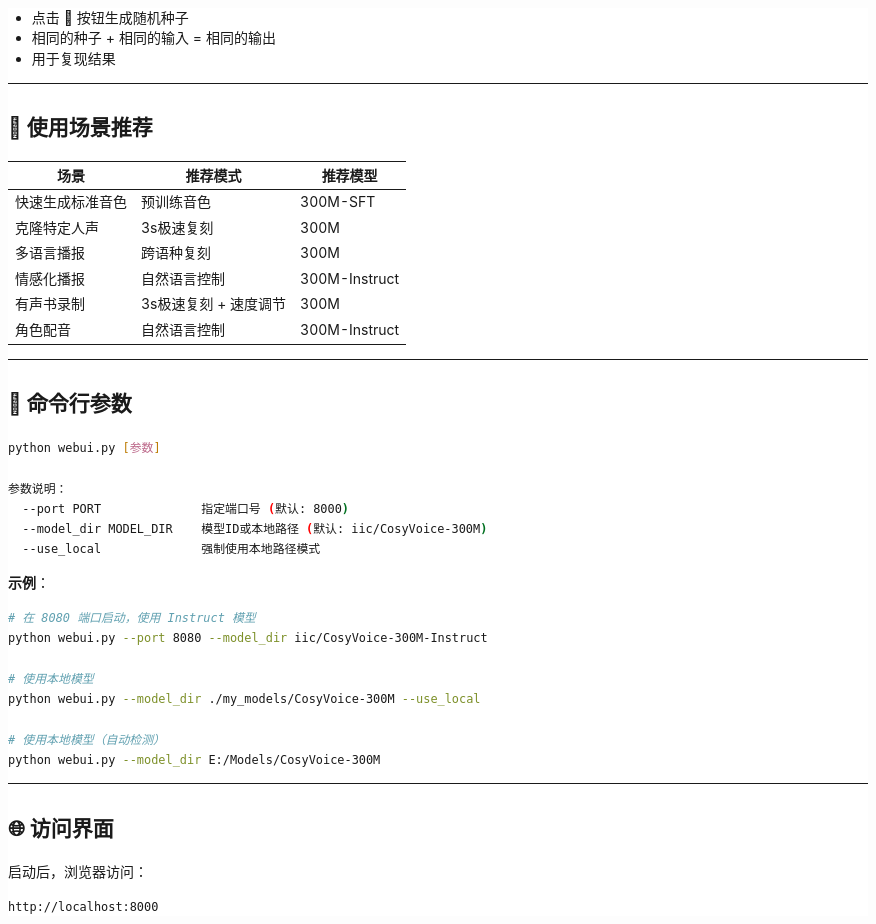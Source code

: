 - 点击 🎲 按钮生成随机种子
- 相同的种子 + 相同的输入 = 相同的输出
- 用于复现结果

---

## 🎯 使用场景推荐

| 场景 | 推荐模式 | 推荐模型 |
|------|---------|---------|
| 快速生成标准音色 | 预训练音色 | 300M-SFT |
| 克隆特定人声 | 3s极速复刻 | 300M |
| 多语言播报 | 跨语种复刻 | 300M |
| 情感化播报 | 自然语言控制 | 300M-Instruct |
| 有声书录制 | 3s极速复刻 + 速度调节 | 300M |
| 角色配音 | 自然语言控制 | 300M-Instruct |

---

## 🔧 命令行参数

```bash
python webui.py [参数]

参数说明：
  --port PORT              指定端口号 (默认: 8000)
  --model_dir MODEL_DIR    模型ID或本地路径 (默认: iic/CosyVoice-300M)
  --use_local              强制使用本地路径模式
```

**示例**：

```bash
# 在 8080 端口启动，使用 Instruct 模型
python webui.py --port 8080 --model_dir iic/CosyVoice-300M-Instruct

# 使用本地模型
python webui.py --model_dir ./my_models/CosyVoice-300M --use_local

# 使用本地模型（自动检测）
python webui.py --model_dir E:/Models/CosyVoice-300M
```

---

## 🌐 访问界面

启动后，浏览器访问：
```
http://localhost:8000
```
